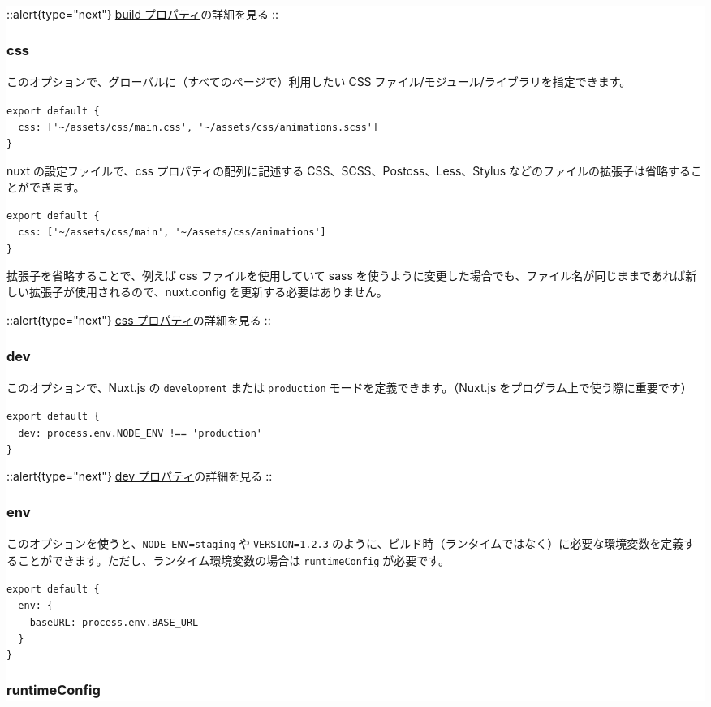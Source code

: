 ::alert{type="next"}
[build プロパティ](/docs/configuration-glossary/configuration-build)の詳細を見る
::

### css

このオプションで、グローバルに（すべてのページで）利用したい CSS ファイル/モジュール/ライブラリを指定できます。

```js{}[nuxt.config.js]
export default {
  css: ['~/assets/css/main.css', '~/assets/css/animations.scss']
}
```

nuxt の設定ファイルで、css プロパティの配列に記述する CSS、SCSS、Postcss、Less、Stylus などのファイルの拡張子は省略することができます。

```js{}[nuxt.config.js]
export default {
  css: ['~/assets/css/main', '~/assets/css/animations']
}
```

拡張子を省略することで、例えば css ファイルを使用していて sass を使うように変更した場合でも、ファイル名が同じままであれば新しい拡張子が使用されるので、nuxt.config を更新する必要はありません。

::alert{type="next"}
[css プロパティ](/docs/configuration-glossary/configuration-css)の詳細を見る
::

### dev

このオプションで、Nuxt.js の `development` または `production` モードを定義できます。（Nuxt.js をプログラム上で使う際に重要です）

```js{}[nuxt.config.js]
export default {
  dev: process.env.NODE_ENV !== 'production'
}
```

::alert{type="next"}
[dev プロパティ](/docs/configuration-glossary/configuration-dev)の詳細を見る
::

### env

このオプションを使うと、`NODE_ENV=staging` や `VERSION=1.2.3` のように、ビルド時（ランタイムではなく）に必要な環境変数を定義することができます。ただし、ランタイム環境変数の場合は `runtimeConfig` が必要です。

```js{}[nuxt.config.js]
export default {
  env: {
    baseURL: process.env.BASE_URL
  }
}
```

### runtimeConfig

